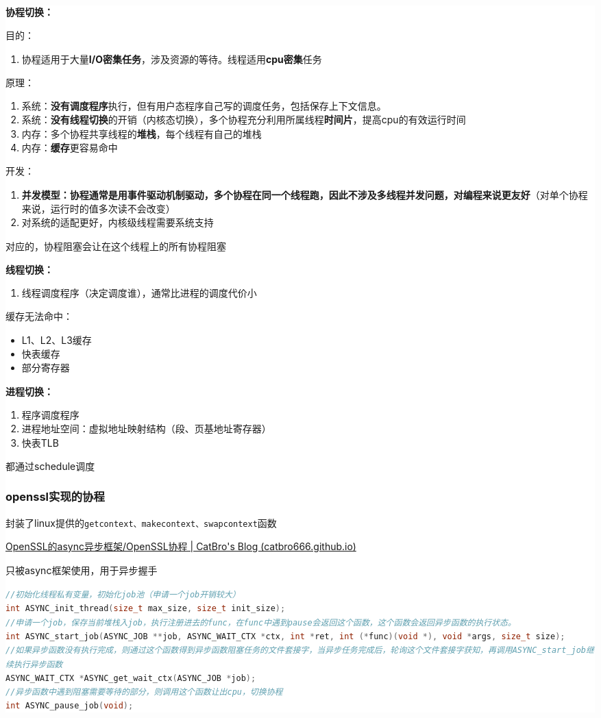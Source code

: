 **协程切换：**

目的：

1. 协程适用于大量**I/O密集任务**，涉及资源的等待。线程适用**cpu密集**任务

原理：

1. 系统：**没有调度程序**执行，但有用户态程序自己写的调度任务，包括保存上下文信息。
2. 系统：**没有线程切换**的开销（内核态切换），多个协程充分利用所属线程**时间片**，提高cpu的有效运行时间
3. 内存：多个协程共享线程的**堆栈**，每个线程有自己的堆栈
4. 内存：**缓存**更容易命中

开发：

1. **并发模型：**协程通常是用事件驱动机制驱动，多个协程在同一个线程跑，因此不涉及多线程并发问题，对**编程来说更友好**（对单个协程来说，运行时的值多次读不会改变）
2. 对系统的适配更好，内核级线程需要系统支持

对应的，协程阻塞会让在这个线程上的所有协程阻塞

**线程切换：**

1. 线程调度程序（决定调度谁），通常比进程的调度代价小	

缓存无法命中：

- L1、L2、L3缓存
- 快表缓存
- 部分寄存器

**进程切换：**

1. 程序调度程序
2. 进程地址空间：虚拟地址映射结构（段、页基地址寄存器）
3. 快表TLB

都通过schedule调度



### openssl实现的协程

封装了linux提供的`getcontext、makecontext、swapcontext`函数

[OpenSSL的async异步框架/OpenSSL协程 | CatBro's Blog (catbro666.github.io)](https://catbro666.github.io/posts/6d5be1a5/#more)

只被async框架使用，用于异步握手

```c
//初始化线程私有变量，初始化job池（申请一个job开销较大）
int ASYNC_init_thread(size_t max_size, size_t init_size);
//申请一个job，保存当前堆栈入job，执行注册进去的func，在func中遇到pause会返回这个函数，这个函数会返回异步函数的执行状态。
int ASYNC_start_job(ASYNC_JOB **job, ASYNC_WAIT_CTX *ctx, int *ret, int (*func)(void *), void *args, size_t size);
//如果异步函数没有执行完成，则通过这个函数得到异步函数阻塞任务的文件套接字，当异步任务完成后，轮询这个文件套接字获知，再调用ASYNC_start_job继续执行异步函数
ASYNC_WAIT_CTX *ASYNC_get_wait_ctx(ASYNC_JOB *job);
//异步函数中遇到阻塞需要等待的部分，则调用这个函数让出cpu，切换协程 
int ASYNC_pause_job(void);

```
